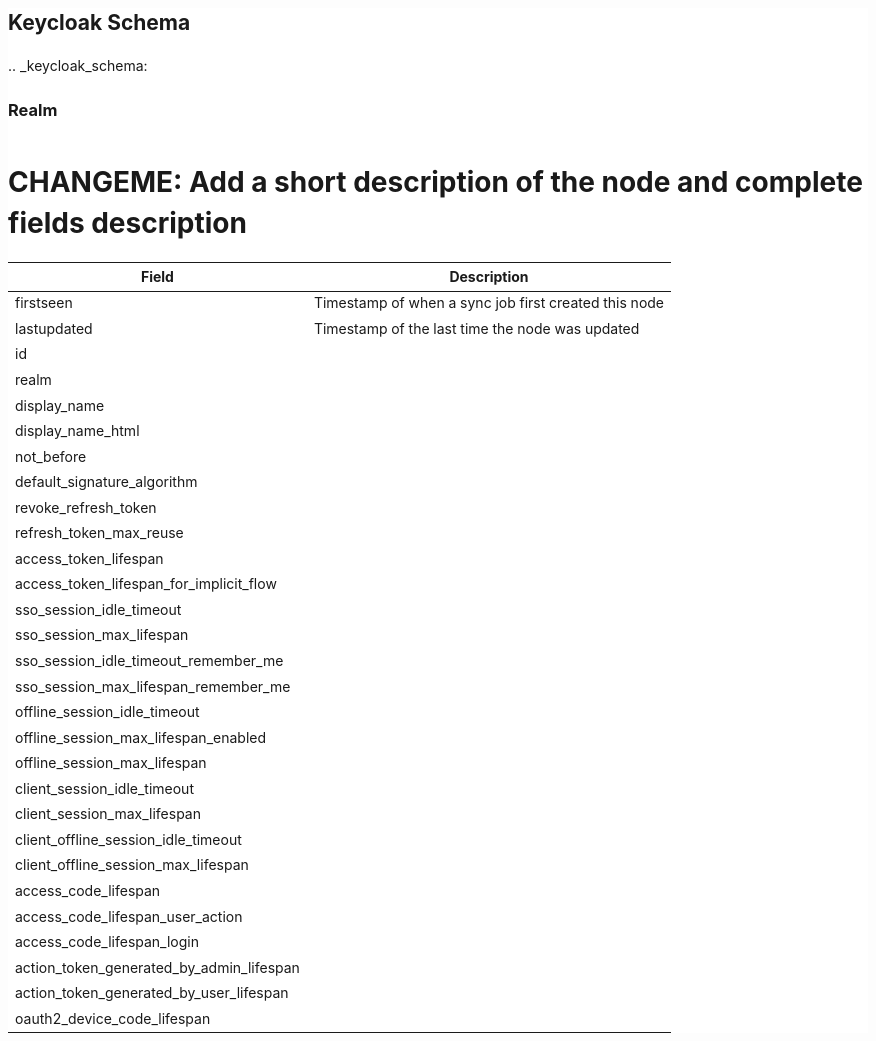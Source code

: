 ## Keycloak Schema

.. _keycloak_schema:


### Realm

# CHANGEME: Add a short description of the node and complete fields description

| Field | Description |
|-------|-------------|
| firstseen| Timestamp of when a sync job first created this node  |
| lastupdated |  Timestamp of the last time the node was updated |
| id |       |
| realm |       |
| display_name |       |
| display_name_html |       |
| not_before |       |
| default_signature_algorithm |       |
| revoke_refresh_token |       |
| refresh_token_max_reuse |       |
| access_token_lifespan |       |
| access_token_lifespan_for_implicit_flow |       |
| sso_session_idle_timeout |       |
| sso_session_max_lifespan |       |
| sso_session_idle_timeout_remember_me |       |
| sso_session_max_lifespan_remember_me |       |
| offline_session_idle_timeout |       |
| offline_session_max_lifespan_enabled |       |
| offline_session_max_lifespan |       |
| client_session_idle_timeout |       |
| client_session_max_lifespan |       |
| client_offline_session_idle_timeout |       |
| client_offline_session_max_lifespan |       |
| access_code_lifespan |       |
| access_code_lifespan_user_action |       |
| access_code_lifespan_login |       |
| action_token_generated_by_admin_lifespan |       |
| action_token_generated_by_user_lifespan |       |
| oauth2_device_code_lifespan |       |